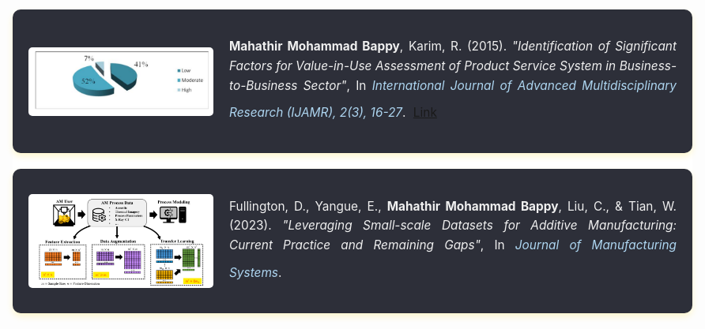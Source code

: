 
<div style="display: flex; align-items: center; padding: 20px; background-color: #2D2F39; border-radius: 10px; box-shadow: 0 4px 8px rgba(255, 215, 0, 0.2); margin-bottom: 20px;">
  <img src="/assets/images/publication_11.png" alt="Publication 11" style="width: 234px; height: auto; margin-right: 20px; border-radius: 5px;" />
  <div style="flex: 1; color: #F0F0F0;">
    <p style="font-size: 1.1rem; line-height: 1.6; text-align: justify;">
      <strong>Mahathir Mohammad Bappy</strong>, Karim, R. (2015). 
      <em>"Identification of Significant Factors for Value-in-Use Assessment of Product Service System in Business-to-Business Sector"</em>, In 
      <span style="font-style: italic; color: #AED6F1;">International Journal of Advanced Multidisciplinary Research (IJAMR), 2(3), 16-27</span>.
      <a href='https://ijarm.com/pdfcopy/mar2015/ijarm4.pdf' target='_blank'>
        <i class='fas fa-link' style='color: #F1C40F; margin-left: 5px; font-size: 1.68rem;'></i> Link
      </a>
    </p>
  </div>
</div>


<div style="display: flex; align-items: center; padding: 20px; background-color: #2D2F39; border-radius: 10px; box-shadow: 0 4px 8px rgba(255, 215, 0, 0.2); margin-bottom: 20px;">
  <img src="/assets/images/publication_12.png" alt="Publication 12" style="width: 234px; height: auto; margin-right: 20px; border-radius: 5px;" />
  <div style="flex: 1; color: #F0F0F0;">
    <p style="font-size: 1.1rem; line-height: 1.6; text-align: justify;">
      Fullington, D., Yangue, E., <strong>Mahathir Mohammad Bappy</strong>, Liu, C., & Tian, W. (2023). 
      <em>"Leveraging Small-scale Datasets for Additive Manufacturing: Current Practice and Remaining Gaps"</em>, In 
      <span style="font-style: italic; color: #AED6F1;">Journal of Manufacturing Systems</span>.
      <a href='https://doi.org/10.1016/j.jmsy.2024.04.021' target='_blank'>
        <i class='ai ai-fw ai-doi' style='color: #F1C40F; margin-left: 5px; font-size: 1.68rem;'></i>